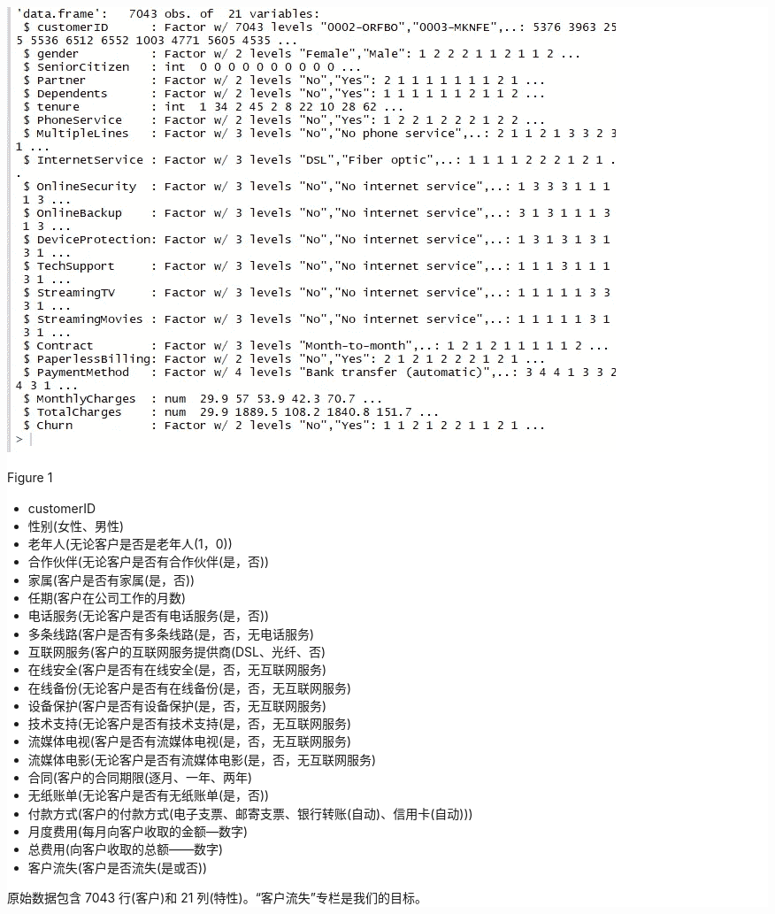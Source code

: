 ![](img/9409139b991862d82cb7fe7a3c398346.png)

Figure 1

*   customerID
*   性别(女性、男性)
*   老年人(无论客户是否是老年人(1，0))
*   合作伙伴(无论客户是否有合作伙伴(是，否))
*   家属(客户是否有家属(是，否))
*   任期(客户在公司工作的月数)
*   电话服务(无论客户是否有电话服务(是，否))
*   多条线路(客户是否有多条线路(是，否，无电话服务)
*   互联网服务(客户的互联网服务提供商(DSL、光纤、否)
*   在线安全(客户是否有在线安全(是，否，无互联网服务)
*   在线备份(无论客户是否有在线备份(是，否，无互联网服务)
*   设备保护(客户是否有设备保护(是，否，无互联网服务)
*   技术支持(无论客户是否有技术支持(是，否，无互联网服务)
*   流媒体电视(客户是否有流媒体电视(是，否，无互联网服务)
*   流媒体电影(无论客户是否有流媒体电影(是，否，无互联网服务)
*   合同(客户的合同期限(逐月、一年、两年)
*   无纸账单(无论客户是否有无纸账单(是，否))
*   付款方式(客户的付款方式(电子支票、邮寄支票、银行转账(自动)、信用卡(自动)))
*   月度费用(每月向客户收取的金额—数字)
*   总费用(向客户收取的总额——数字)
*   客户流失(客户是否流失(是或否))

原始数据包含 7043 行(客户)和 21 列(特性)。“客户流失”专栏是我们的目标。
